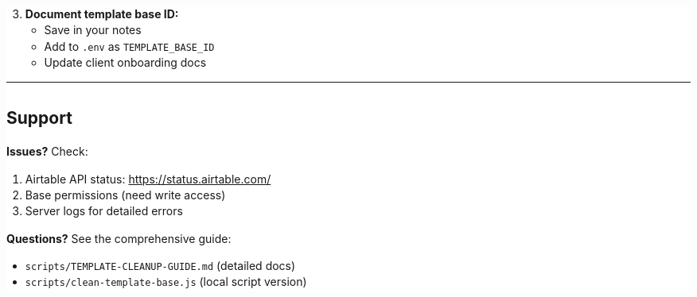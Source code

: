3. **Document template base ID:**
   - Save in your notes
   - Add to `.env` as `TEMPLATE_BASE_ID`
   - Update client onboarding docs

---

## Support

**Issues?** Check:
1. Airtable API status: https://status.airtable.com/
2. Base permissions (need write access)
3. Server logs for detailed errors

**Questions?** See the comprehensive guide:
- `scripts/TEMPLATE-CLEANUP-GUIDE.md` (detailed docs)
- `scripts/clean-template-base.js` (local script version)

